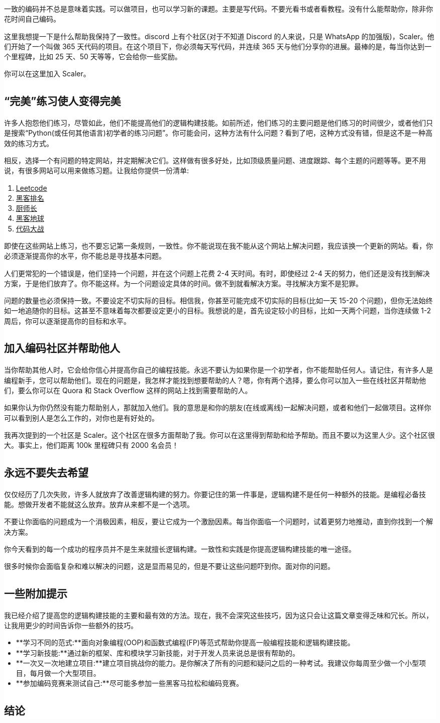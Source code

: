 一致的编码并不总是意味着实践。可以做项目，也可以学习新的课题。主要是写代码。不要光看书或者看教程。没有什么能帮助你，除非你花时间自己编码。

这里我想提一下是什么帮助我保持了一致性。discord 上有个社区(对于不知道 Discord 的人来说，只是 WhatsApp 的加强版)，Scaler。他们开始了一个叫做 365 天代码的项目。在这个项目下，你必须每天写代码，并连续 365 天与他们分享你的进展。最棒的是，每当你达到一个里程碑，比如 25 天、50 天等等，它会给你一些奖励。

你可以在这里加入 Scaler。

## “完美”练习使人变得完美

许多人抱怨他们练习，尽管如此，他们不能提高他们的逻辑构建技能。如前所述，他们练习的主要问题是他们练习的时间很少，或者他们只是搜索“Python(或任何其他语言)初学者的练习问题”。你可能会问，这种方法有什么问题？看到了吧，这种方式没有错，但是这不是一种高效的练习方式。

相反，选择一个有问题的特定网站，并定期解决它们。这样做有很多好处，比如顶级质量问题、进度跟踪、每个主题的问题等等。更不用说，有很多网站可以用来做练习题。让我给你提供一份清单:

1.  [Leetcode](https://leetcode.com/)
2.  [黑客排名](https://www.hackerrank.com/)
3.  [厨师长](https://www.codechef.com/)
4.  [黑客地球](https://www.hackerearth.com/)
5.  [代码大战](https://www.codewars.com/)

即使在这些网站上练习，也不要忘记第一条规则，一致性。你不能说现在我不能从这个网站上解决问题，我应该换一个更新的网站。看，你必须逐渐提高你的水平，你不能总是寻找基本问题。

人们更常犯的一个错误是，他们坚持一个问题，并在这个问题上花费 2-4 天时间。有时，即使经过 2-4 天的努力，他们还是没有找到解决方案，于是他们放弃了。你不能这样。为一个问题设定具体的时间。做不到就看解决方案。寻找解决方案不是犯罪。

问题的数量也必须保持一致。不要设定不切实际的目标。相信我，你甚至可能完成不切实际的目标(比如一天 15-20 个问题)，但你无法始终如一地追随你的目标。这甚至不意味着每次都要设定更小的目标。我想说的是，首先设定较小的目标，比如一天两个问题，当你连续做 1-2 周后，你可以逐渐提高你的目标和水平。

## 加入编码社区并帮助他人

当你帮助其他人时，它会给你信心并提高你自己的编程技能。永远不要认为如果你是一个初学者，你不能帮助任何人。请记住，有许多人是编程新手，您可以帮助他们。现在的问题是，我怎样才能找到想要帮助的人？嗯，你有两个选择，要么你可以加入一些在线社区并帮助他们，要么你可以在 Quora 和 Stack Overflow 这样的网站上找到需要帮助的人。

如果你认为你仍然没有能力帮助别人，那就加入他们。我的意思是和你的朋友(在线或离线)一起解决问题，或者和他们一起做项目。这样你可以看到别人是怎么工作的，对你也是有好处的。

我再次提到的一个社区是 Scaler。这个社区在很多方面帮助了我。你可以在这里得到帮助和给予帮助。而且不要以为这里人少。这个社区很大。事实上，他们距离 100k 里程碑只有 2000 名会员！

## 永远不要失去希望

仅仅经历了几次失败，许多人就放弃了改善逻辑构建的努力。你要记住的第一件事是，逻辑构建不是任何一种额外的技能。是编程必备技能。想做开发者不能就这么放弃。放弃从来都不是一个选项。

不要让你面临的问题成为一个消极因素，相反，要让它成为一个激励因素。每当你面临一个问题时，试着更努力地推动，直到你找到一个解决方案。

你今天看到的每一个成功的程序员并不是生来就擅长逻辑构建。一致性和实践是你提高逻辑构建技能的唯一途径。

很多时候你会面临复杂和难以解决的问题，这是显而易见的，但是不要让这些问题吓到你。面对你的问题。

## 一些附加提示

我已经介绍了提高您的逻辑构建技能的主要和最有效的方法。现在，我不会深究这些技巧，因为这只会让这篇文章变得乏味和冗长。所以，让我用更少的时间告诉你一些额外的技巧。

*   **学习不同的范式:**面向对象编程(OOP)和函数式编程(FP)等范式帮助你提高一般编程技能和逻辑构建技能。
*   **学习新技能:**通过新的框架、库和模块学习新技能，对于开发人员来说总是很有帮助的。
*   **一次又一次地建立项目:**建立项目挑战你的能力。是你解决了所有的问题和疑问之后的一种考试。我建议你每周至少做一个小型项目，每月做一个大型项目。
*   **参加编码竞赛来测试自己:**尽可能多参加一些黑客马拉松和编码竞赛。

## 结论
